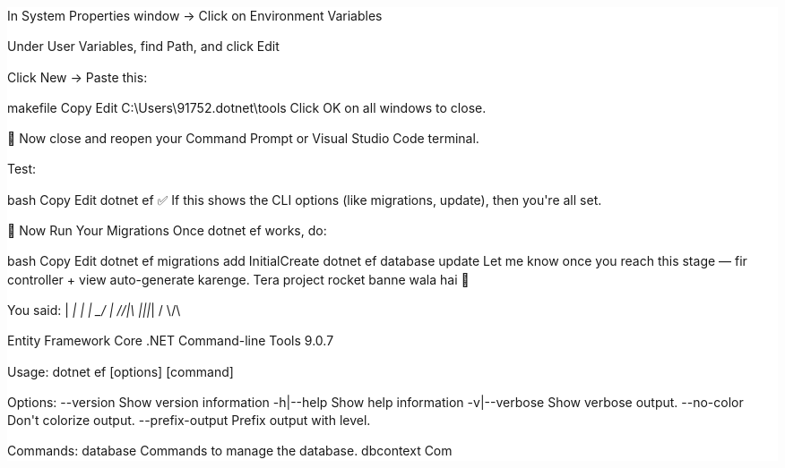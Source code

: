 In System Properties window → Click on Environment Variables

Under User Variables, find Path, and click Edit

Click New → Paste this:

makefile
Copy
Edit
C:\Users\91752\.dotnet\tools
Click OK on all windows to close.

🔁 Now close and reopen your Command Prompt or Visual Studio Code terminal.

Test:

bash
Copy
Edit
dotnet ef
✅ If this shows the CLI options (like migrations, update), then you're all set.

🔄 Now Run Your Migrations
Once dotnet ef works, do:

bash
Copy
Edit
dotnet ef migrations add InitialCreate
dotnet ef database update
Let me know once you reach this stage — fir controller + view auto-generate karenge. Tera project rocket banne wala hai 🚀








You said:
      | _| | _|   \_/ |  //|\\
        |___||_|       /   \\\/\\

Entity Framework Core .NET Command-line Tools 9.0.7

Usage: dotnet ef [options] [command]

Options:
  --version        Show version information
  -h|--help        Show help information
  -v|--verbose     Show verbose output.
  --no-color       Don't colorize output.
  --prefix-output  Prefix output with level.

Commands:
  database    Commands to manage the database.
  dbcontext   Com
